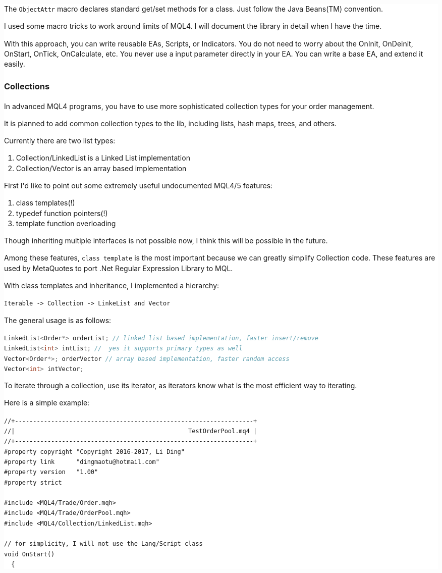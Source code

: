 The `ObjectAttr` macro declares standard get/set methods for a class. Just
follow the Java Beans(TM) convention.

I used some macro tricks to work around limits of MQL4. I will document
the library in detail when I have the time.

With this approach, you can write reusable EAs, Scripts, or
Indicators.  You do not need to worry about the OnInit, OnDeinit,
OnStart, OnTick, OnCalculate, etc.  You never use a input parameter directly in
your EA. You can write a base EA, and extend it easily.

### Collections

In advanced MQL4 programs, you have to use more sophisticated
collection types for your order management.

It is planned to add common collection types to the lib, including
lists, hash maps, trees, and others.

Currently there are two list types:

1. Collection/LinkedList is a Linked List implementation
2. Collection/Vector is an array based implementation

First I'd like to point out some extremely useful undocumented MQL4/5
features:

1. class templates(!)
2. typedef function pointers(!)
3. template function overloading

Though inheriting multiple interfaces is not possible now, I think this will be
possible in the future.
 
Among these features, `class template` is the most important because we can
greatly simplify Collection code. These features are used by MetaQuotes
to port .Net Regular Expression Library to MQL.

With class templates and inheritance, I implemented a hierarchy:

    Iterable -> Collection -> LinkeList and Vector

The general usage is as follows:

```c++
LinkedList<Order*> orderList; // linked list based implementation, faster insert/remove
LinkedList<int> intList; //  yes it supports primary types as well
Vector<Order*>; orderVector // array based implementation, faster random access
Vector<int> intVector;
```

To iterate through a collection, use its iterator, as iterators know what is
the most efficient way to iterating.

Here is a simple example:

```
//+------------------------------------------------------------------+
//|                                                TestOrderPool.mq4 |
//+------------------------------------------------------------------+
#property copyright "Copyright 2016-2017, Li Ding"
#property link      "dingmaotu@hotmail.com"
#property version   "1.00"
#property strict

#include <MQL4/Trade/Order.mqh>
#include <MQL4/Trade/OrderPool.mqh>
#include <MQL4/Collection/LinkedList.mqh>

// for simplicity, I will not use the Lang/Script class
void OnStart()
  {
```